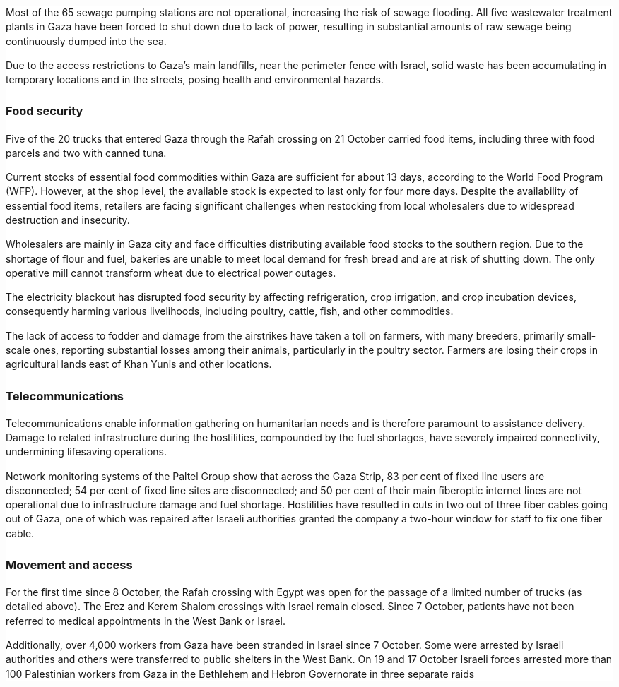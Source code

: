 Most of the 65 sewage pumping stations are not operational, increasing the risk of sewage flooding. All five wastewater treatment plants in Gaza have been forced to shut down due to lack of power, resulting in substantial amounts of raw sewage being continuously dumped into the sea.

Due to the access restrictions to Gaza’s main landfills, near the perimeter fence with Israel, solid waste has been accumulating in temporary locations and in the streets, posing health and environmental hazards.

### Food security

Five of the 20 trucks that entered Gaza through the Rafah crossing on 21 October carried food items, including three with food parcels and two with canned tuna.

Current stocks of essential food commodities within Gaza are sufficient for about 13 days, according to the World Food Program (WFP). However, at the shop level, the available stock is expected to last only for four more days. Despite the availability of essential food items, retailers are facing significant challenges when restocking from local wholesalers due to widespread destruction and insecurity.

Wholesalers are mainly in Gaza city and face difficulties distributing available food stocks to the southern region. Due to the shortage of flour and fuel, bakeries are unable to meet local demand for fresh bread and are at risk of shutting down. The only operative mill cannot transform wheat due to electrical power outages.

The electricity blackout has disrupted food security by affecting refrigeration, crop irrigation, and crop incubation devices, consequently harming various livelihoods, including poultry, cattle, fish, and other commodities.

The lack of access to fodder and damage from the airstrikes have taken a toll on farmers, with many breeders, primarily small-scale ones, reporting substantial losses among their animals, particularly in the poultry sector. Farmers are losing their crops in agricultural lands east of Khan Yunis and other locations.

### Telecommunications

Telecommunications enable information gathering on humanitarian needs and is therefore paramount to assistance delivery. Damage to related infrastructure during the hostilities, compounded by the fuel shortages, have severely impaired connectivity, undermining lifesaving operations.

Network monitoring systems of the Paltel Group show that across the Gaza Strip, 83 per cent of fixed line users are disconnected; 54 per cent of fixed line sites are disconnected; and 50 per cent of their main fiberoptic internet lines are not operational due to infrastructure damage and fuel shortage. Hostilities have resulted in cuts in two out of three fiber cables going out of Gaza, one of which was repaired after Israeli authorities granted the company a two-hour window for staff to fix one fiber cable.

### Movement and access

For the first time since 8 October, the Rafah crossing with Egypt was open for the passage of a limited number of trucks (as detailed above). The Erez and Kerem Shalom crossings with Israel remain closed. Since 7 October, patients have not been referred to medical appointments in the West Bank or Israel.

Additionally, over 4,000 workers from Gaza have been stranded in Israel since 7 October. Some were arrested by Israeli authorities and others were transferred to public shelters in the West Bank. On 19 and 17 October Israeli forces arrested more than 100 Palestinian workers from Gaza in the Bethlehem and Hebron Governorate in three separate raids
